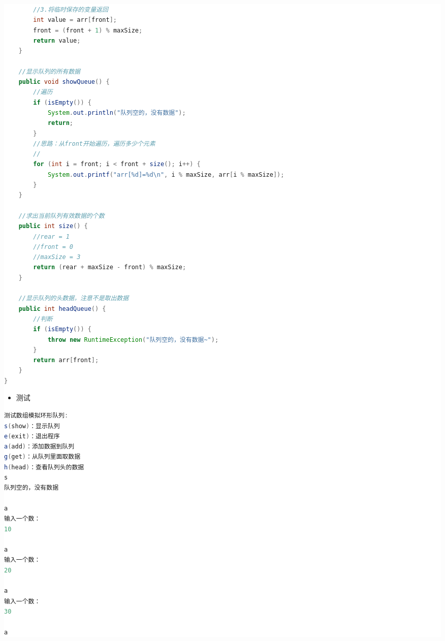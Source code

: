 ```java
        //3.将临时保存的变量返回
        int value = arr[front];
        front = (front + 1) % maxSize;
        return value;
    }

    //显示队列的所有数据
    public void showQueue() {
        //遍历
        if (isEmpty()) {
            System.out.println("队列空的，没有数据");
            return;
        }
        //思路：从front开始遍历，遍历多少个元素
        //
        for (int i = front; i < front + size(); i++) {
            System.out.printf("arr[%d]=%d\n", i % maxSize, arr[i % maxSize]);
        }
    }

    //求出当前队列有效数据的个数
    public int size() {
        //rear = 1
        //front = 0
        //maxSize = 3
        return (rear + maxSize - front) % maxSize;
    }

    //显示队列的头数据，注意不是取出数据
    public int headQueue() {
        //判断
        if (isEmpty()) {
            throw new RuntimeException("队列空的，没有数据~");
        }
        return arr[front];
    }
}
```

+ 测试

```java
测试数组模拟环形队列:
s(show)：显示队列
e(exit)：退出程序
a(add)：添加数据到队列
g(get)：从队列里面取数据
h(head)：查看队列头的数据
s
队列空的，没有数据

a
输入一个数：
10

a
输入一个数：
20

a
输入一个数：
30

a
```